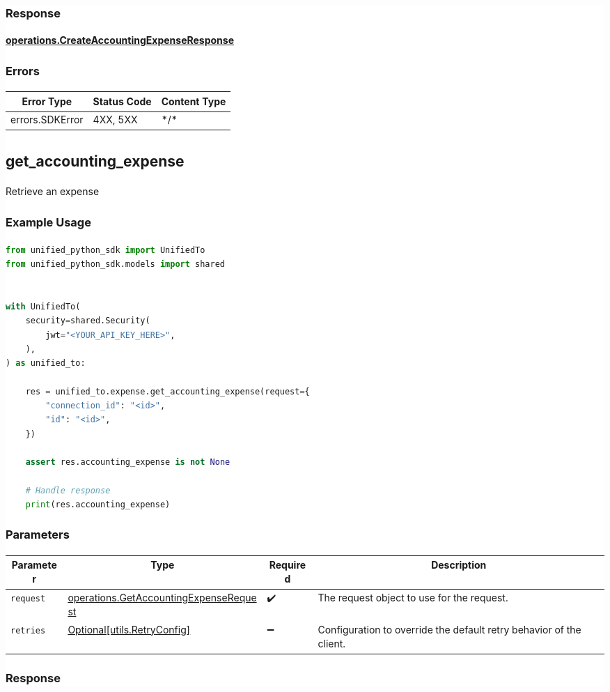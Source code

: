 ### Response

**[operations.CreateAccountingExpenseResponse](../../models/operations/createaccountingexpenseresponse.md)**

### Errors

| Error Type      | Status Code     | Content Type    |
| --------------- | --------------- | --------------- |
| errors.SDKError | 4XX, 5XX        | \*/\*           |

## get_accounting_expense

Retrieve an expense

### Example Usage


```python
from unified_python_sdk import UnifiedTo
from unified_python_sdk.models import shared


with UnifiedTo(
    security=shared.Security(
        jwt="<YOUR_API_KEY_HERE>",
    ),
) as unified_to:

    res = unified_to.expense.get_accounting_expense(request={
        "connection_id": "<id>",
        "id": "<id>",
    })

    assert res.accounting_expense is not None

    # Handle response
    print(res.accounting_expense)

```

### Parameters

| Parameter                                                                                        | Type                                                                                             | Required                                                                                         | Description                                                                                      |
| ------------------------------------------------------------------------------------------------ | ------------------------------------------------------------------------------------------------ | ------------------------------------------------------------------------------------------------ | ------------------------------------------------------------------------------------------------ |
| `request`                                                                                        | [operations.GetAccountingExpenseRequest](../../models/operations/getaccountingexpenserequest.md) | :heavy_check_mark:                                                                               | The request object to use for the request.                                                       |
| `retries`                                                                                        | [Optional[utils.RetryConfig]](../../models/utils/retryconfig.md)                                 | :heavy_minus_sign:                                                                               | Configuration to override the default retry behavior of the client.                              |

### Response
